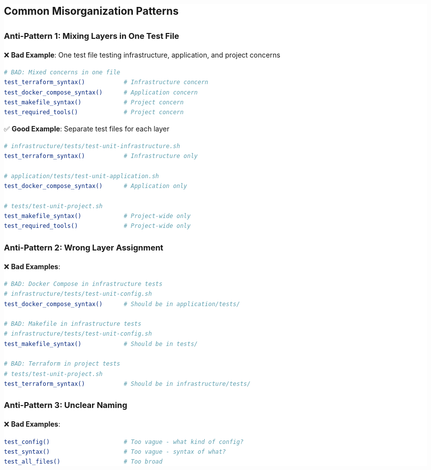 ## Common Misorganization Patterns

### Anti-Pattern 1: Mixing Layers in One Test File

❌ **Bad Example**: One test file testing infrastructure, application, and project concerns

```bash
# BAD: Mixed concerns in one file
test_terraform_syntax()           # Infrastructure concern
test_docker_compose_syntax()      # Application concern
test_makefile_syntax()            # Project concern
test_required_tools()             # Project concern
```

✅ **Good Example**: Separate test files for each layer

```bash
# infrastructure/tests/test-unit-infrastructure.sh
test_terraform_syntax()           # Infrastructure only

# application/tests/test-unit-application.sh
test_docker_compose_syntax()      # Application only

# tests/test-unit-project.sh
test_makefile_syntax()            # Project-wide only
test_required_tools()             # Project-wide only
```

### Anti-Pattern 2: Wrong Layer Assignment

❌ **Bad Examples**:

```bash
# BAD: Docker Compose in infrastructure tests
# infrastructure/tests/test-unit-config.sh
test_docker_compose_syntax()      # Should be in application/tests/

# BAD: Makefile in infrastructure tests
# infrastructure/tests/test-unit-config.sh
test_makefile_syntax()            # Should be in tests/

# BAD: Terraform in project tests
# tests/test-unit-project.sh
test_terraform_syntax()           # Should be in infrastructure/tests/
```

### Anti-Pattern 3: Unclear Naming

❌ **Bad Examples**:

```bash
test_config()                     # Too vague - what kind of config?
test_syntax()                     # Too vague - syntax of what?
test_all_files()                  # Too broad
```
